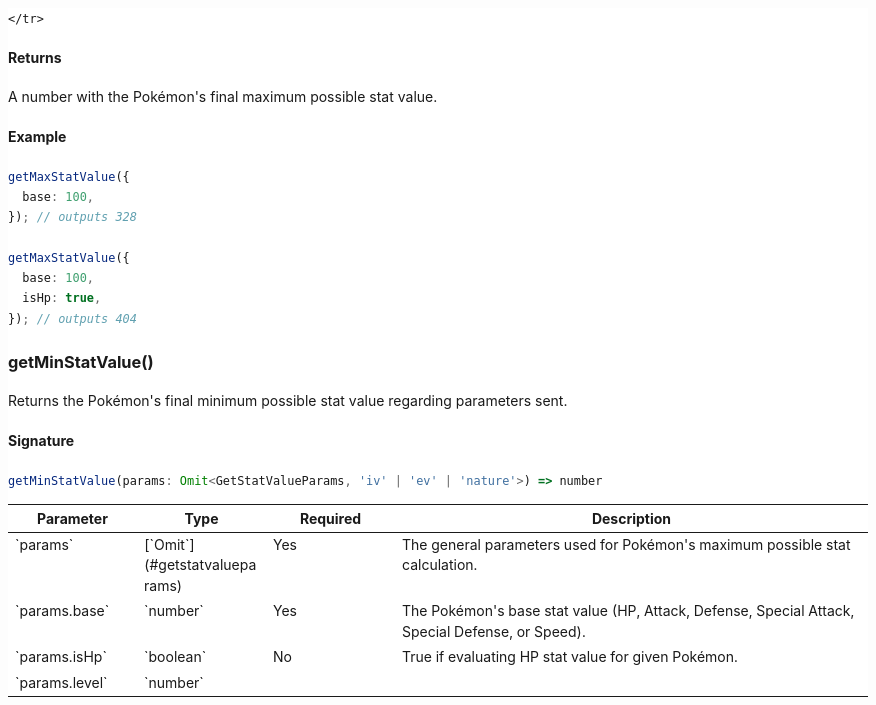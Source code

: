     </tr>
  </tbody>
</table>


#### Returns
A number with the Pokémon's final maximum possible stat value.

#### Example

```typescript
getMaxStatValue({
  base: 100,
}); // outputs 328

getMaxStatValue({
  base: 100,
  isHp: true,
}); // outputs 404
```

### getMinStatValue()
Returns the Pokémon's final minimum possible stat value regarding parameters sent.

#### Signature
```typescript
getMinStatValue(params: Omit<GetStatValueParams, 'iv' | 'ev' | 'nature'>) => number
```

<table class="full-width">
  <thead class="upc">
    <tr>
      <th width="15%">Parameter</th>
      <th width="15%">Type</th>
      <th width="15%">Required</th>
      <th>Description</th>
    </tr>
  </thead>
  <tbody>
    <tr>
      <td>`params`</td>
      <td>[`Omit<GetStatValueParams, 'iv' | 'ev' | 'nature'>`](#getstatvalueparams)</td>
      <td>Yes</td>
      <td>
      The general parameters used for Pokémon's maximum possible stat calculation.
      </td>
    </tr>
    <tr>
      <td>`params.base`</td>
      <td>`number`</td>
      <td>Yes</td>
      <td>
      The Pokémon's base stat value (HP, Attack, Defense, Special Attack, Special Defense, or Speed).
      </td>
    </tr>
    <tr>
      <td>`params.isHp`</td>
      <td>`boolean`</td>
      <td>No</td>
      <td>
      True if evaluating HP stat value for given Pokémon.
      </td>
    </tr>
    <tr>
      <td>`params.level`</td>
      <td>`number`</td>